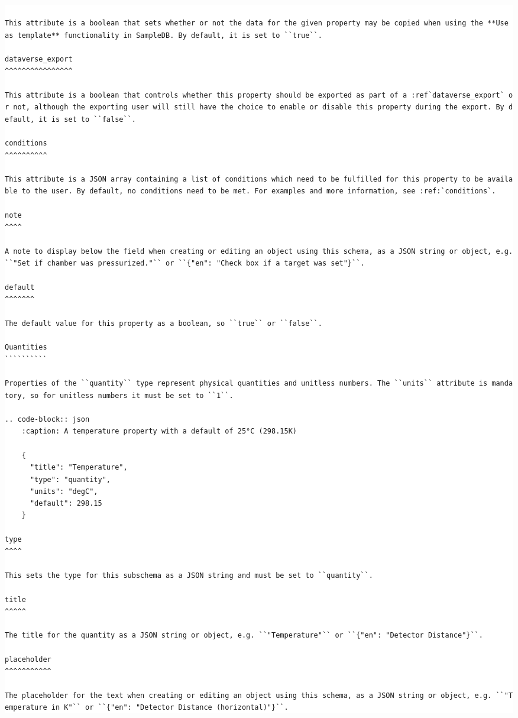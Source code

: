 ````````````````

This attribute is a boolean that sets whether or not the data for the given property may be copied when using the **Use as template** functionality in SampleDB. By default, it is set to ``true``.

dataverse_export
^^^^^^^^^^^^^^^^

This attribute is a boolean that controls whether this property should be exported as part of a :ref`dataverse_export` or not, although the exporting user will still have the choice to enable or disable this property during the export. By default, it is set to ``false``.

conditions
^^^^^^^^^^

This attribute is a JSON array containing a list of conditions which need to be fulfilled for this property to be available to the user. By default, no conditions need to be met. For examples and more information, see :ref:`conditions`.

note
^^^^

A note to display below the field when creating or editing an object using this schema, as a JSON string or object, e.g. ``"Set if chamber was pressurized."`` or ``{"en": "Check box if a target was set"}``.

default
^^^^^^^

The default value for this property as a boolean, so ``true`` or ``false``.

Quantities
``````````

Properties of the ``quantity`` type represent physical quantities and unitless numbers. The ``units`` attribute is mandatory, so for unitless numbers it must be set to ``1``.

.. code-block:: json
    :caption: A temperature property with a default of 25°C (298.15K)

    {
      "title": "Temperature",
      "type": "quantity",
      "units": "degC",
      "default": 298.15
    }

type
^^^^

This sets the type for this subschema as a JSON string and must be set to ``quantity``.

title
^^^^^

The title for the quantity as a JSON string or object, e.g. ``"Temperature"`` or ``{"en": "Detector Distance"}``.

placeholder
^^^^^^^^^^^

The placeholder for the text when creating or editing an object using this schema, as a JSON string or object, e.g. ``"Temperature in K"`` or ``{"en": "Detector Distance (horizontal)"}``.

````````````````